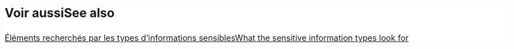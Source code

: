 ## <a name="see-also"></a><span data-ttu-id="d05c1-416">Voir aussi</span><span class="sxs-lookup"><span data-stu-id="d05c1-416">See also</span></span>

[<span data-ttu-id="d05c1-417">Éléments recherchés par les types d’informations sensibles</span><span class="sxs-lookup"><span data-stu-id="d05c1-417">What the sensitive information types look for</span></span>](what-the-sensitive-information-types-look-for.md)

